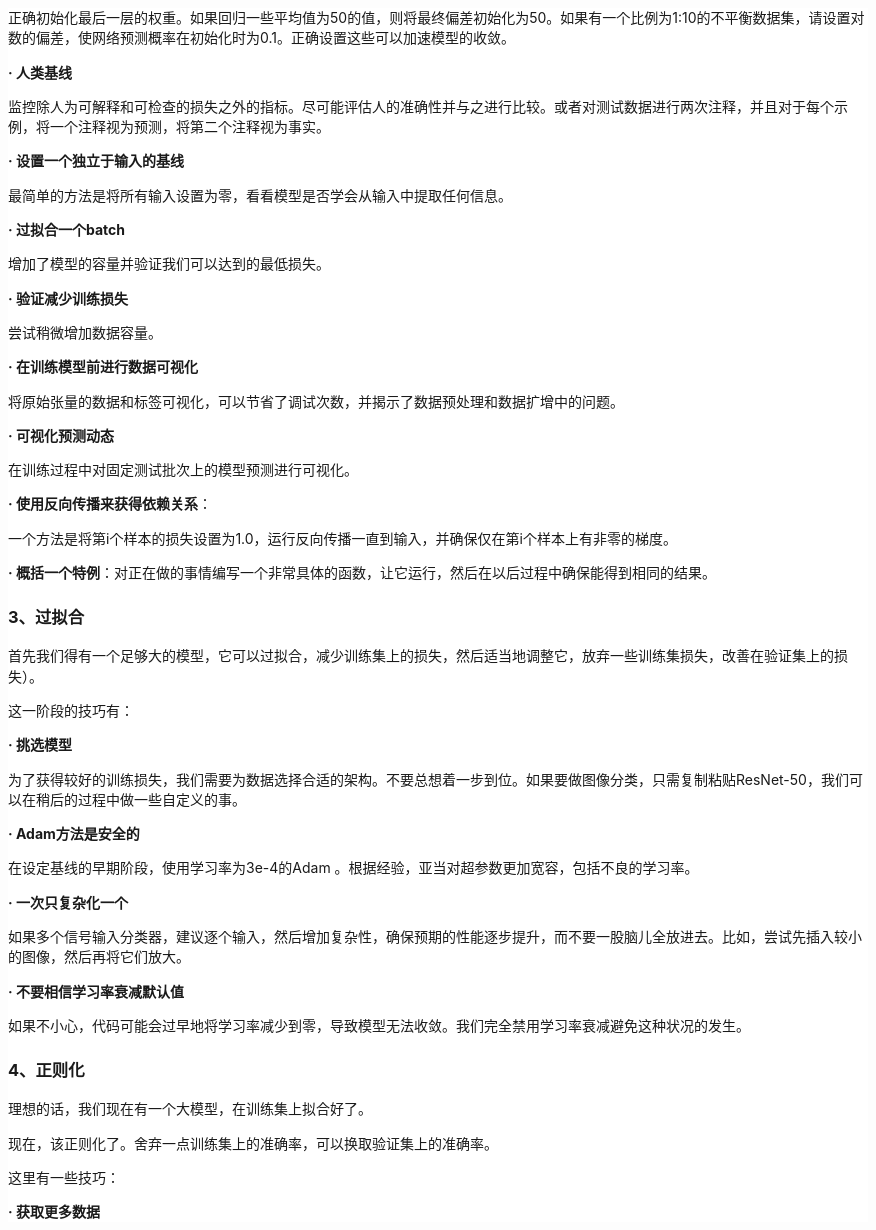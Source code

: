 正确初始化最后一层的权重。如果回归一些平均值为50的值，则将最终偏差初始化为50。如果有一个比例为1:10的不平衡数据集，请设置对数的偏差，使网络预测概率在初始化时为0.1。正确设置这些可以加速模型的收敛。

**· 人类基线**

监控除人为可解释和可检查的损失之外的指标。尽可能评估人的准确性并与之进行比较。或者对测试数据进行两次注释，并且对于每个示例，将一个注释视为预测，将第二个注释视为事实。

**· 设置一个独立于输入的基线**

最简单的方法是将所有输入设置为零，看看模型是否学会从输入中提取任何信息。

**· 过拟合一个batch**

增加了模型的容量并验证我们可以达到的最低损失。

**· 验证减少训练损失**

尝试稍微增加数据容量。

**· 在训练模型前进行数据可视化**

将原始张量的数据和标签可视化，可以节省了调试次数，并揭示了数据预处理和数据扩增中的问题。

**· 可视化预测动态**

在训练过程中对固定测试批次上的模型预测进行可视化。

**· 使用反向传播来获得依赖关系**：

一个方法是将第i个样本的损失设置为1.0，运行反向传播一直到输入，并确保仅在第i个样本上有非零的梯度。

**· 概括一个特例**：对正在做的事情编写一个非常具体的函数，让它运行，然后在以后过程中确保能得到相同的结果。

### 3、过拟合

首先我们得有一个足够大的模型，它可以过拟合，减少训练集上的损失，然后适当地调整它，放弃一些训练集损失，改善在验证集上的损失）。

这一阶段的技巧有：

**· 挑选模型**

为了获得较好的训练损失，我们需要为数据选择合适的架构。不要总想着一步到位。如果要做图像分类，只需复制粘贴ResNet-50，我们可以在稍后的过程中做一些自定义的事。

**· Adam方法是安全的**

在设定基线的早期阶段，使用学习率为3e-4的Adam 。根据经验，亚当对超参数更加宽容，包括不良的学习率。

**· 一次只复杂化一个**

如果多个信号输入分类器，建议逐个输入，然后增加复杂性，确保预期的性能逐步提升，而不要一股脑儿全放进去。比如，尝试先插入较小的图像，然后再将它们放大。

**· 不要相信学习率衰减默认值**

如果不小心，代码可能会过早地将学习率减少到零，导致模型无法收敛。我们完全禁用学习率衰减避免这种状况的发生。

### 4、正则化

理想的话，我们现在有一个大模型，在训练集上拟合好了。

现在，该正则化了。舍弃一点训练集上的准确率，可以换取验证集上的准确率。

这里有一些技巧：

**· 获取更多数据**
